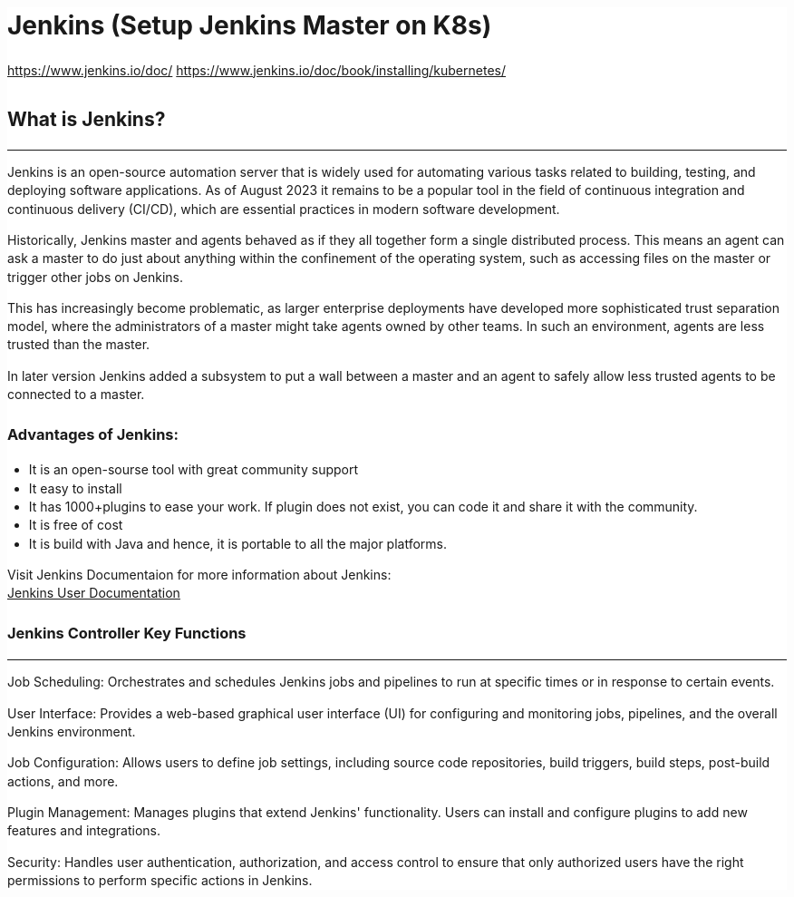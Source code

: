
# Jenkins (Setup Jenkins Master on K8s)

https://www.jenkins.io/doc/
https://www.jenkins.io/doc/book/installing/kubernetes/

## What is Jenkins?
----------

Jenkins is an open-source automation server that is widely used for automating various tasks related to building, testing, and deploying software applications. As of August 2023 it remains to be a popular tool in the field of continuous integration and continuous delivery (CI/CD), which are essential practices in modern software development.

Historically, Jenkins master and agents behaved as if they all together form a single distributed process. This means an agent can ask a master to do just about anything within the confinement of the operating system, such as accessing files on the master or trigger other jobs on Jenkins.

This has increasingly become problematic, as larger enterprise deployments have developed more sophisticated trust separation model, where the administrators of a master might take agents owned by other teams. In such an environment, agents are less trusted than the master.

In later version Jenkins added a subsystem to put a wall between a master and an agent to safely allow less trusted agents to be connected to a master.

### Advantages of Jenkins:
- It is an open-sourse tool with great community support
- It easy to install
- It has 1000+plugins to ease your work. If plugin does not exist, you can code it and share it with the  community.
- It is free of cost
- It is build with Java and hence, it is portable to all the major platforms.    

Visit Jenkins Documentaion for more information about Jenkins:  
[Jenkins User Documentation](https://www.jenkins.io/doc/)


### Jenkins Controller Key Functions 

-----


Job Scheduling: Orchestrates and schedules Jenkins jobs and pipelines to run at specific times or in response to certain events.

User Interface: Provides a web-based graphical user interface (UI) for configuring and monitoring jobs, pipelines, and the overall Jenkins environment.

Job Configuration: Allows users to define job settings, including source code repositories, build triggers, build steps, post-build actions, and more.

Plugin Management: Manages plugins that extend Jenkins' functionality. Users can install and configure plugins to add new features and integrations.

Security: Handles user authentication, authorization, and access control to ensure that only authorized users have the right permissions to perform specific actions in Jenkins.
